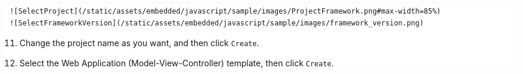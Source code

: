      ![SelectProject](/static/assets/embedded/javascript/sample/images/ProjectFramework.png#max-width=85%)
     ![SelectFrameworkVersion](/static/assets/embedded/javascript/sample/images/framework_version.png)

 11. Change the project name as you want, and then click `Create`.

 12. Select the Web Application (Model-View-Controller) template, then click `Create`.
